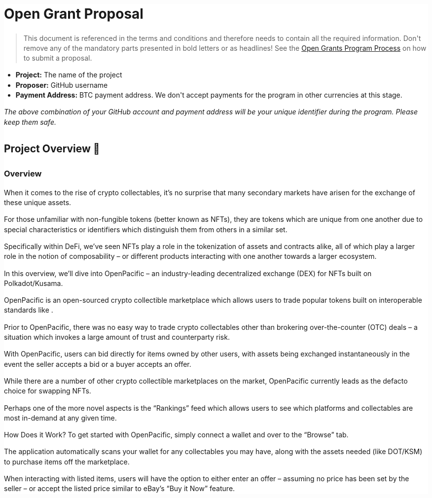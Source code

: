 # Open Grant Proposal

> This document is referenced in the terms and conditions and therefore needs to contain all the required information. Don't remove any of the mandatory parts presented in bold letters or as headlines! See the [Open Grants Program Process](https://github.com/w3f/Open-Grants-Program/blob/master/README_2.md) on how to submit a proposal.

* **Project:** The name of the project
* **Proposer:** GitHub username
* **Payment Address:** BTC payment address. We don't accept payments for the program in other currencies at this stage. 

*The above combination of your GitHub account and payment address will be your unique identifier during the program. Please keep them safe.*

## Project Overview :page_facing_up: 

### Overview

When it comes to the rise of crypto collectables, it’s no surprise that many secondary markets have arisen for the exchange of these unique assets.

For those unfamiliar with non-fungible tokens (better known as NFTs), they are tokens which are unique from one another due to special characteristics or identifiers which distinguish them from others in a similar set.

Specifically within DeFi, we’ve seen NFTs play a role in the tokenization of assets and contracts alike, all of which play a larger role in the notion of composability – or different products interacting with one another towards a larger ecosystem.

In this overview, we’ll dive into OpenPacific – an industry-leading decentralized exchange (DEX) for NFTs built on Polkadot/Kusama.

OpenPacific is an open-sourced crypto collectible marketplace which allows users to trade popular tokens built on interoperable standards like .

Prior to OpenPacific, there was no easy way to trade crypto collectables other than brokering over-the-counter (OTC) deals – a situation which invokes a large amount of trust and counterparty risk.

With OpenPacific, users can bid directly for items owned by other users, with assets being exchanged instantaneously in the event the seller accepts a bid or a buyer accepts an offer.

While there are a number of other crypto collectible marketplaces on the market, OpenPacific currently leads as the defacto choice for swapping NFTs.

Perhaps one of the more novel aspects is the “Rankings” feed which allows users to see which platforms and collectables are most in-demand at any given time.


How Does it Work?
To get started with OpenPacific, simply connect a  wallet  and over to the “Browse” tab.

The application automatically scans your wallet for any collectables you may have, along with the assets needed (like DOT/KSM) to purchase items off the marketplace.

When interacting with listed items, users will have the option to either enter an offer – assuming no price has been set by the seller – or accept the listed price similar to eBay’s “Buy it Now” feature.
